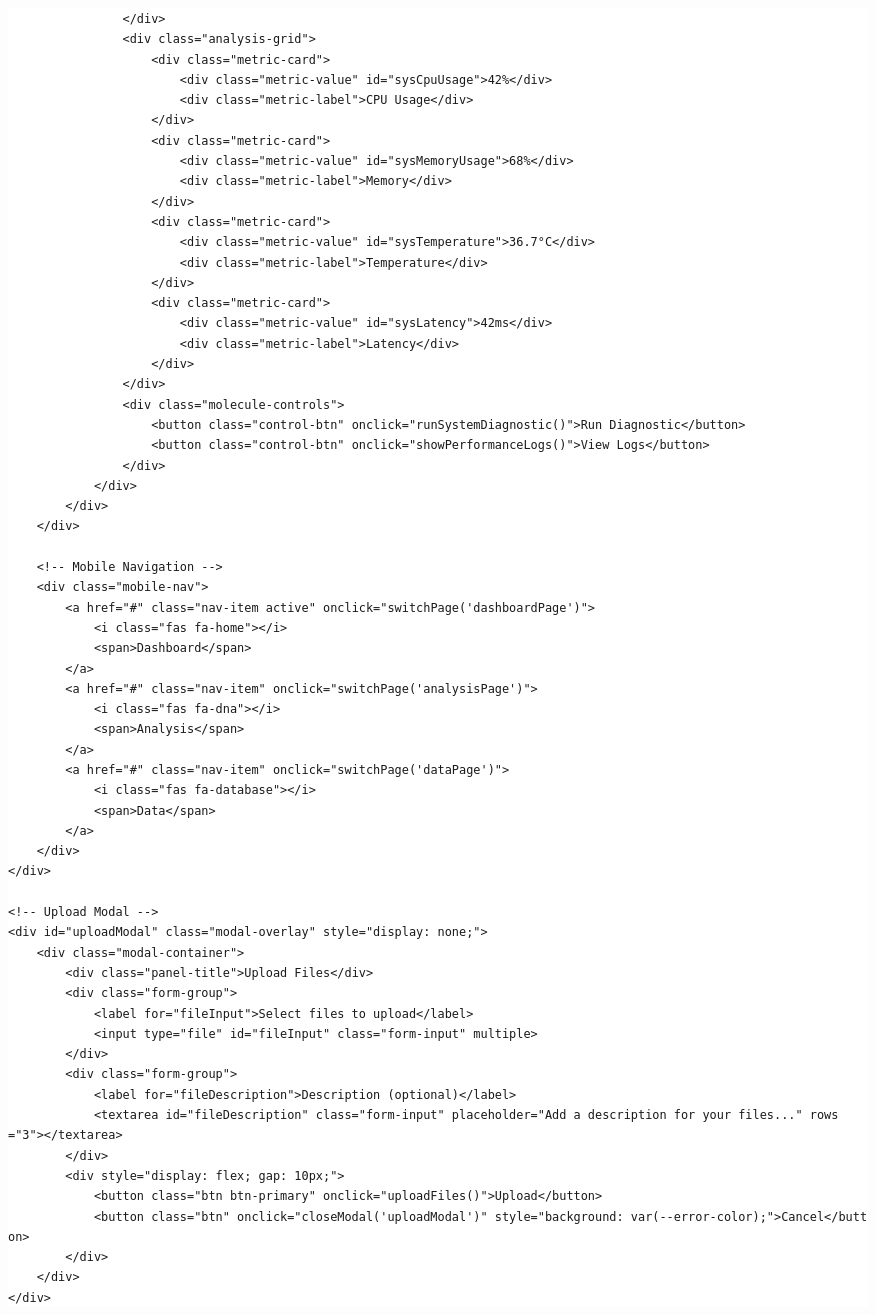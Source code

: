                     </div>
                    <div class="analysis-grid">
                        <div class="metric-card">
                            <div class="metric-value" id="sysCpuUsage">42%</div>
                            <div class="metric-label">CPU Usage</div>
                        </div>
                        <div class="metric-card">
                            <div class="metric-value" id="sysMemoryUsage">68%</div>
                            <div class="metric-label">Memory</div>
                        </div>
                        <div class="metric-card">
                            <div class="metric-value" id="sysTemperature">36.7°C</div>
                            <div class="metric-label">Temperature</div>
                        </div>
                        <div class="metric-card">
                            <div class="metric-value" id="sysLatency">42ms</div>
                            <div class="metric-label">Latency</div>
                        </div>
                    </div>
                    <div class="molecule-controls">
                        <button class="control-btn" onclick="runSystemDiagnostic()">Run Diagnostic</button>
                        <button class="control-btn" onclick="showPerformanceLogs()">View Logs</button>
                    </div>
                </div>
            </div>
        </div>

        <!-- Mobile Navigation -->
        <div class="mobile-nav">
            <a href="#" class="nav-item active" onclick="switchPage('dashboardPage')">
                <i class="fas fa-home"></i>
                <span>Dashboard</span>
            </a>
            <a href="#" class="nav-item" onclick="switchPage('analysisPage')">
                <i class="fas fa-dna"></i>
                <span>Analysis</span>
            </a>
            <a href="#" class="nav-item" onclick="switchPage('dataPage')">
                <i class="fas fa-database"></i>
                <span>Data</span>
            </a>
        </div>
    </div>

    <!-- Upload Modal -->
    <div id="uploadModal" class="modal-overlay" style="display: none;">
        <div class="modal-container">
            <div class="panel-title">Upload Files</div>
            <div class="form-group">
                <label for="fileInput">Select files to upload</label>
                <input type="file" id="fileInput" class="form-input" multiple>
            </div>
            <div class="form-group">
                <label for="fileDescription">Description (optional)</label>
                <textarea id="fileDescription" class="form-input" placeholder="Add a description for your files..." rows="3"></textarea>
            </div>
            <div style="display: flex; gap: 10px;">
                <button class="btn btn-primary" onclick="uploadFiles()">Upload</button>
                <button class="btn" onclick="closeModal('uploadModal')" style="background: var(--error-color);">Cancel</button>
            </div>
        </div>
    </div>
